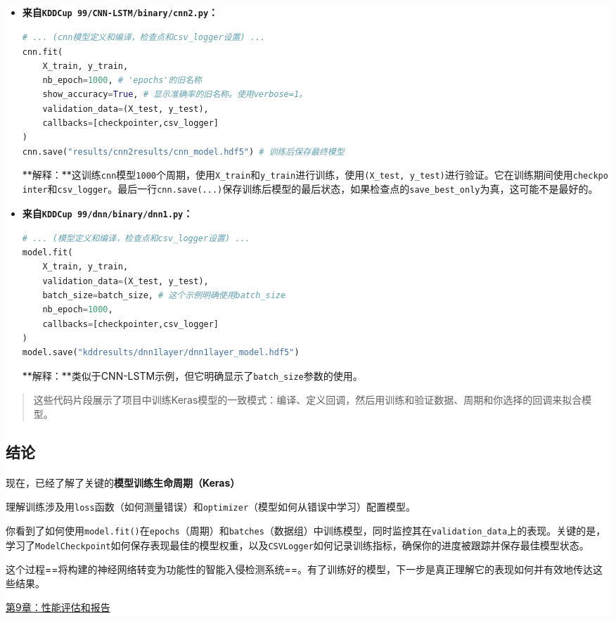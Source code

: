 *   **来自`KDDCup 99/CNN-LSTM/binary/cnn2.py`：**
    
    ```python
    # ... (cnn模型定义和编译，检查点和csv_logger设置) ...
    cnn.fit(
        X_train, y_train,
        nb_epoch=1000, # 'epochs'的旧名称
        show_accuracy=True, # 显示准确率的旧名称。使用verbose=1。
        validation_data=(X_test, y_test),
        callbacks=[checkpointer,csv_logger]
    )
    cnn.save("results/cnn2results/cnn_model.hdf5") # 训练后保存最终模型
    ```
    **解释：**这训练`cnn`模型`1000`个周期，使用`X_train`和`y_train`进行训练，使用`(X_test, y_test)`进行验证。它在训练期间使用`checkpointer`和`csv_logger`。最后一行`cnn.save(...)`保存训练后模型的最后状态，如果检查点的`save_best_only`为真，这可能不是最好的。
    
*   **来自`KDDCup 99/dnn/binary/dnn1.py`：**
    ```python
    # ... (模型定义和编译，检查点和csv_logger设置) ...
    model.fit(
        X_train, y_train,
        validation_data=(X_test, y_test),
        batch_size=batch_size, # 这个示例明确使用batch_size
        nb_epoch=1000,
        callbacks=[checkpointer,csv_logger]
    )
    model.save("kddresults/dnn1layer/dnn1layer_model.hdf5")
    ```
    **解释：**类似于CNN-LSTM示例，但它明确显示了`batch_size`参数的使用。

> 这些代码片段展示了项目中训练Keras模型的一致模式：编译、定义回调，然后用训练和验证数据、周期和你选择的回调来拟合模型。

## 结论

现在，已经了解了关键的**模型训练生命周期（Keras）**

理解训练涉及用`loss`函数（如何测量错误）和`optimizer`（模型如何从错误中学习）配置模型。

你看到了如何使用`model.fit()`在`epochs`（周期）和`batches`（数据组）中训练模型，同时监控其在`validation_data`上的表现。关键的是，学习了`ModelCheckpoint`如何保存表现最佳的模型权重，以及`CSVLogger`如何记录训练指标，确保你的进度被跟踪并保存最佳模型状态。

这个过程==将构建的神经网络转变为功能性的智能入侵检测系统==。有了训练好的模型，下一步是真正理解它的表现如何并有效地传达这些结果。

[第9章：性能评估和报告](09_performance_evaluation_and_reporting_.md)